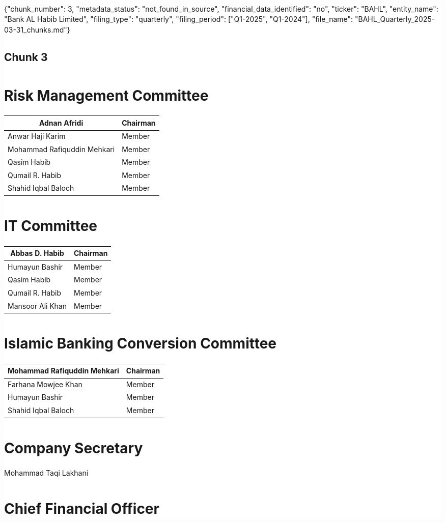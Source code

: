 
{"chunk_number": 3, "metadata_status": "not_found_in_source", "financial_data_identified": "no", "ticker": "BAHL", "entity_name": "Bank AL Habib Limited", "filing_type": "quarterly", "filing_period": ["Q1-2025", "Q1-2024"], "file_name": "BAHL_Quarterly_2025-03-31_chunks.md"}
## Chunk 3


# Risk Management Committee

| Adnan Afridi                | Chairman |
| --------------------------- | -------- |
| Anwar Haji Karim            | Member   |
| Mohammad Rafiquddin Mehkari | Member   |
| Qasim Habib                 | Member   |
| Qumail R. Habib             | Member   |
| Shahid Iqbal Baloch         | Member   |

# IT Committee

| Abbas D. Habib   | Chairman |
| ---------------- | -------- |
| Humayun Bashir   | Member   |
| Qasim Habib      | Member   |
| Qumail R. Habib  | Member   |
| Mansoor Ali Khan | Member   |

# Islamic Banking Conversion Committee

| Mohammad Rafiquddin Mehkari | Chairman |
| --------------------------- | -------- |
| Farhana Mowjee Khan         | Member   |
| Humayun Bashir              | Member   |
| Shahid Iqbal Baloch         | Member   |

# Company Secretary

Mohammad Taqi Lakhani

# Chief Financial Officer
